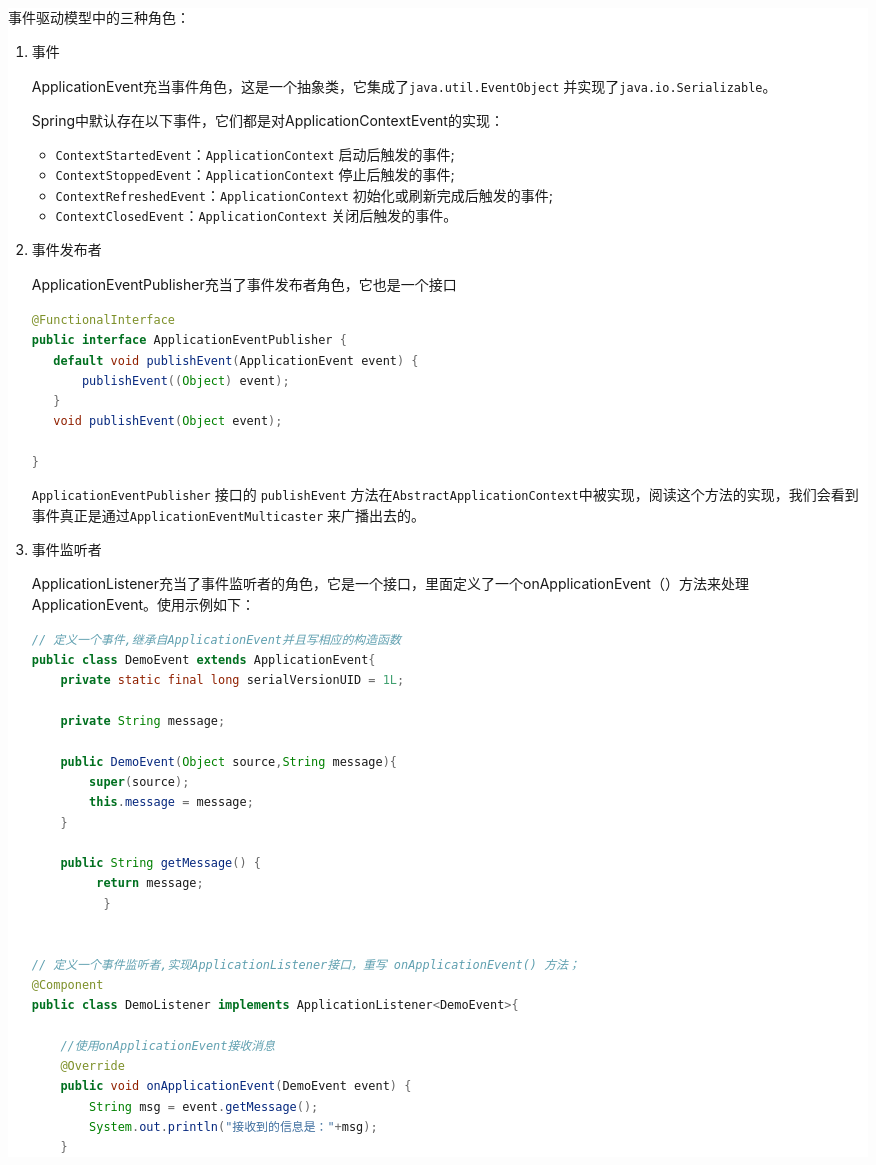   事件驱动模型中的三种角色：

  1. 事件

     ApplicationEvent充当事件角色，这是一个抽象类，它集成了`java.util.EventObject` 并实现了`java.io.Serializable`。

     Spring中默认存在以下事件，它们都是对ApplicationContextEvent的实现：

     * `ContextStartedEvent`：`ApplicationContext` 启动后触发的事件;
     * `ContextStoppedEvent`：`ApplicationContext` 停止后触发的事件;
     * `ContextRefreshedEvent`：`ApplicationContext` 初始化或刷新完成后触发的事件;
     * `ContextClosedEvent`：`ApplicationContext` 关闭后触发的事件。

  2. 事件发布者

     ApplicationEventPublisher充当了事件发布者角色，它也是一个接口

     ```java
     @FunctionalInterface
     public interface ApplicationEventPublisher {
     	default void publishEvent(ApplicationEvent event) {
     		publishEvent((Object) event);
     	}
     	void publishEvent(Object event);
     
     }
     ```

     `ApplicationEventPublisher` 接口的 `publishEvent` 方法在`AbstractApplicationContext`中被实现，阅读这个方法的实现，我们会看到事件真正是通过`ApplicationEventMulticaster` 来广播出去的。

  3. 事件监听者

     ApplicationListener充当了事件监听者的角色，它是一个接口，里面定义了一个onApplicationEvent（）方法来处理ApplicationEvent。使用示例如下：

     ```java
     // 定义一个事件,继承自ApplicationEvent并且写相应的构造函数
     public class DemoEvent extends ApplicationEvent{
         private static final long serialVersionUID = 1L;
     
         private String message;
     
         public DemoEvent(Object source,String message){
             super(source);
             this.message = message;
         }
     
         public String getMessage() {
              return message;
               }
     
     
     // 定义一个事件监听者,实现ApplicationListener接口，重写 onApplicationEvent() 方法；
     @Component
     public class DemoListener implements ApplicationListener<DemoEvent>{
     
         //使用onApplicationEvent接收消息
         @Override
         public void onApplicationEvent(DemoEvent event) {
             String msg = event.getMessage();
             System.out.println("接收到的信息是："+msg);
         }
     